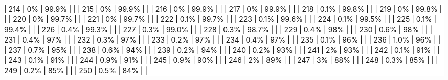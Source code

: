 | 214 | 0% | 99.9% |  |
| 215 | 0% | 99.9% |  |
| 216 | 0% | 99.9% |  |
| 217 | 0% | 99.9% |  |
| 218 | 0.1% | 99.8% |  |
| 219 | 0% | 99.8% |  |
| 220 | 0% | 99.7% |  |
| 221 | 0% | 99.7% |  |
| 222 | 0.1% | 99.7% |  |
| 223 | 0.1% | 99.6% |  |
| 224 | 0.1% | 99.5% |  |
| 225 | 0.1% | 99.4% |  |
| 226 | 0.4% | 99.3% |  |
| 227 | 0.3% | 99.0% |  |
| 228 | 0.3% | 98.7% |  |
| 229 | 0.4% | 98% |  |
| 230 | 0.6% | 98% |  |
| 231 | 0.4% | 97% |  |
| 232 | 0.3% | 97% |  |
| 233 | 0.2% | 97% |  |
| 234 | 0.4% | 97% |  |
| 235 | 0.1% | 96% |  |
| 236 | 1.0% | 96% |  |
| 237 | 0.7% | 95% |  |
| 238 | 0.6% | 94% |  |
| 239 | 0.2% | 94% |  |
| 240 | 0.2% | 93% |  |
| 241 | 2% | 93% |  |
| 242 | 0.1% | 91% |  |
| 243 | 0.1% | 91% |  |
| 244 | 0.9% | 91% |  |
| 245 | 0.9% | 90% |  |
| 246 | 2% | 89% |  |
| 247 | 3% | 88% |  |
| 248 | 0.3% | 85% |  |
| 249 | 0.2% | 85% |  |
| 250 | 0.5% | 84% |  |